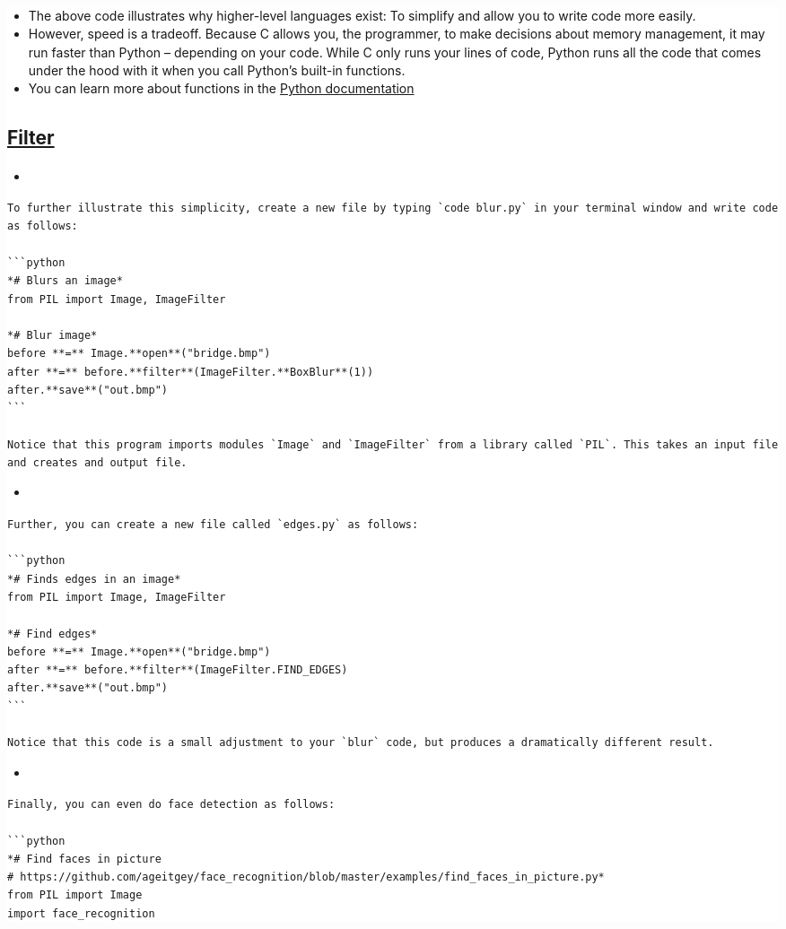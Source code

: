 - The above code illustrates why higher-level languages exist: To simplify and allow you to write code more easily.
- However, speed is a tradeoff. Because C allows you, the programmer, to make decisions about memory management, it may run faster than Python – depending on your code. While C only runs your lines of code, Python runs all the code that comes under the hood with it when you call Python’s built-in functions.
- You can learn more about functions in the [Python documentation](https://docs.python.org/3/library/functions.html)

## [**Filter**](https://cs50.harvard.edu/x/2024/notes/6/#filter)

- 
    
    To further illustrate this simplicity, create a new file by typing `code blur.py` in your terminal window and write code as follows:
    
    ```python
    *# Blurs an image*
    from PIL import Image, ImageFilter
    
    *# Blur image*
    before **=** Image.**open**("bridge.bmp")
    after **=** before.**filter**(ImageFilter.**BoxBlur**(1))
    after.**save**("out.bmp")
    ```
    
    Notice that this program imports modules `Image` and `ImageFilter` from a library called `PIL`. This takes an input file and creates and output file.
    
- 
    
    Further, you can create a new file called `edges.py` as follows:
    
    ```python
    *# Finds edges in an image*
    from PIL import Image, ImageFilter
    
    *# Find edges*
    before **=** Image.**open**("bridge.bmp")
    after **=** before.**filter**(ImageFilter.FIND_EDGES)
    after.**save**("out.bmp")
    ```
    
    Notice that this code is a small adjustment to your `blur` code, but produces a dramatically different result.
    
- 
    
    Finally, you can even do face detection as follows:
    
    ```python
    *# Find faces in picture
    # https://github.com/ageitgey/face_recognition/blob/master/examples/find_faces_in_picture.py*
    from PIL import Image
    import face_recognition
    
